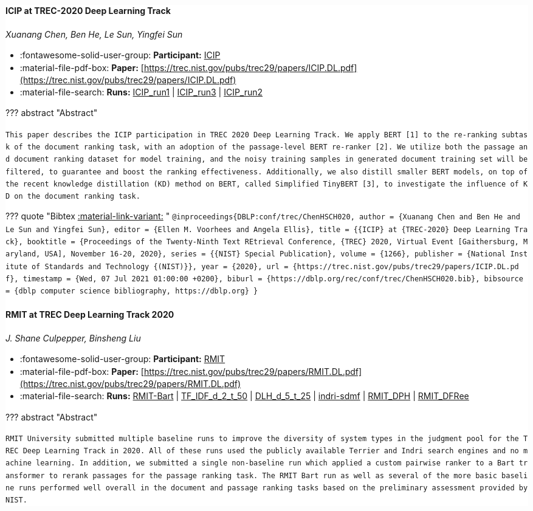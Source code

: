 #### ICIP at TREC-2020 Deep Learning Track

_Xuanang Chen, Ben He, Le Sun, Yingfei Sun_

- :fontawesome-solid-user-group: **Participant:** [ICIP](./participants.md#icip)
- :material-file-pdf-box: **Paper:** [https://trec.nist.gov/pubs/trec29/papers/ICIP.DL.pdf](https://trec.nist.gov/pubs/trec29/papers/ICIP.DL.pdf)
- :material-file-search: **Runs:** [ICIP_run1](./runs.md#icip_run1) | [ICIP_run3](./runs.md#icip_run3) | [ICIP_run2](./runs.md#icip_run2)

??? abstract "Abstract"
	
	This paper describes the ICIP participation in TREC 2020 Deep Learning Track. We apply BERT [1] to the re-ranking subtask of the document ranking task, with an adoption of the passage-level BERT re-ranker [2]. We utilize both the passage and document ranking dataset for model training, and the noisy training samples in generated document training set will be filtered, to guarantee and boost the ranking effectiveness. Additionally, we also distill smaller BERT models, on top of the recent knowledge distillation (KD) method on BERT, called Simplified TinyBERT [3], to investigate the influence of KD on the document ranking task.
	

??? quote "Bibtex [:material-link-variant:](https://dblp.org/rec/conf/trec/ChenHSCH020.bib) "
	```
	@inproceedings{DBLP:conf/trec/ChenHSCH020,
		author = {Xuanang Chen and Ben He and Le Sun and Yingfei Sun},
		editor = {Ellen M. Voorhees and Angela Ellis},
		title = {{ICIP} at {TREC-2020} Deep Learning Track},
		booktitle = {Proceedings of the Twenty-Ninth Text REtrieval Conference, {TREC} 2020, Virtual Event [Gaithersburg, Maryland, USA], November 16-20, 2020},
		series = {{NIST} Special Publication},
		volume = {1266},
		publisher = {National Institute of Standards and Technology {(NIST)}},
		year = {2020},
		url = {https://trec.nist.gov/pubs/trec29/papers/ICIP.DL.pdf},
		timestamp = {Wed, 07 Jul 2021 01:00:00 +0200},
		biburl = {https://dblp.org/rec/conf/trec/ChenHSCH020.bib},
		bibsource = {dblp computer science bibliography, https://dblp.org}
	}
	```

#### RMIT at TREC Deep Learning Track 2020

_J. Shane Culpepper, Binsheng Liu_

- :fontawesome-solid-user-group: **Participant:** [RMIT](./participants.md#rmit)
- :material-file-pdf-box: **Paper:** [https://trec.nist.gov/pubs/trec29/papers/RMIT.DL.pdf](https://trec.nist.gov/pubs/trec29/papers/RMIT.DL.pdf)
- :material-file-search: **Runs:** [RMIT-Bart](./runs.md#rmit-bart) | [TF_IDF_d_2_t_50](./runs.md#tf_idf_d_2_t_50) | [DLH_d_5_t_25](./runs.md#dlh_d_5_t_25) | [indri-sdmf](./runs.md#indri-sdmf) | [RMIT_DPH](./runs.md#rmit_dph) | [RMIT_DFRee](./runs.md#rmit_dfree)

??? abstract "Abstract"
	
	RMIT University submitted multiple baseline runs to improve the diversity of system types in the judgment pool for the TREC Deep Learning Track in 2020. All of these runs used the publicly available Terrier and Indri search engines and no machine learning. In addition, we submitted a single non-baseline run which applied a custom pairwise ranker to a Bart transformer to rerank passages for the passage ranking task. The RMIT Bart run as well as several of the more basic baseline runs performed well overall in the document and passage ranking tasks based on the preliminary assessment provided by NIST.
	